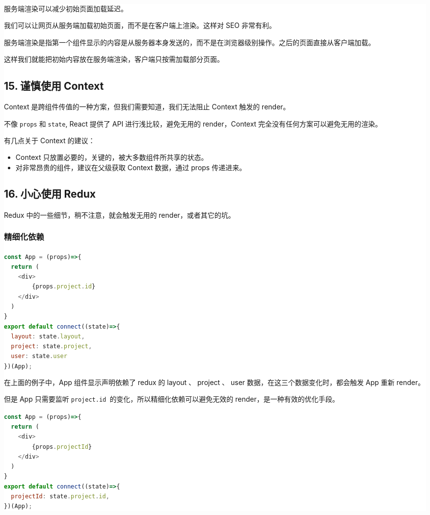 服务端渲染可以减少初始页面加载延迟。

我们可以让网页从服务端加载初始页面，而不是在客户端上渲染。这样对 SEO 非常有利。

服务端渲染是指第一个组件显示的内容是从服务器本身发送的，而不是在浏览器级别操作。之后的页面直接从客户端加载。

这样我们就能把初始内容放在服务端渲染，客户端只按需加载部分页面。

## 15. 谨慎使用 Context

Context 是跨组件传值的一种方案，但我们需要知道，我们无法阻止 Context 触发的 render。

不像 `props` 和 `state`, React 提供了 API 进行浅比较，避免无用的 render，Context 完全没有任何方案可以避免无用的渲染。

有几点关于 Context 的建议：

- Context 只放置必要的，关键的，被大多数组件所共享的状态。
- 对非常昂贵的组件，建议在父级获取 Context 数据，通过 props 传递进来。

## 16. 小心使用 Redux

Redux 中的一些细节，稍不注意，就会触发无用的 render，或者其它的坑。

### 精细化依赖

```js
const App = (props)=>{
  return (
    <div>
        {props.project.id}
    </div>
  )
}
export default connect((state)=>{
  layout: state.layout,
  project: state.project,
  user: state.user
})(App);
```

在上面的例子中，App 组件显示声明依赖了 redux 的 layout 、 project 、 user 数据，在这三个数据变化时，都会触发 App 重新 render。

但是 App 只需要监听 `project.id `的变化，所以精细化依赖可以避免无效的 render，是一种有效的优化手段。

```js
const App = (props)=>{
  return (
    <div>
        {props.projectId}
    </div>
  )
}
export default connect((state)=>{
  projectId: state.project.id,
})(App);
```
